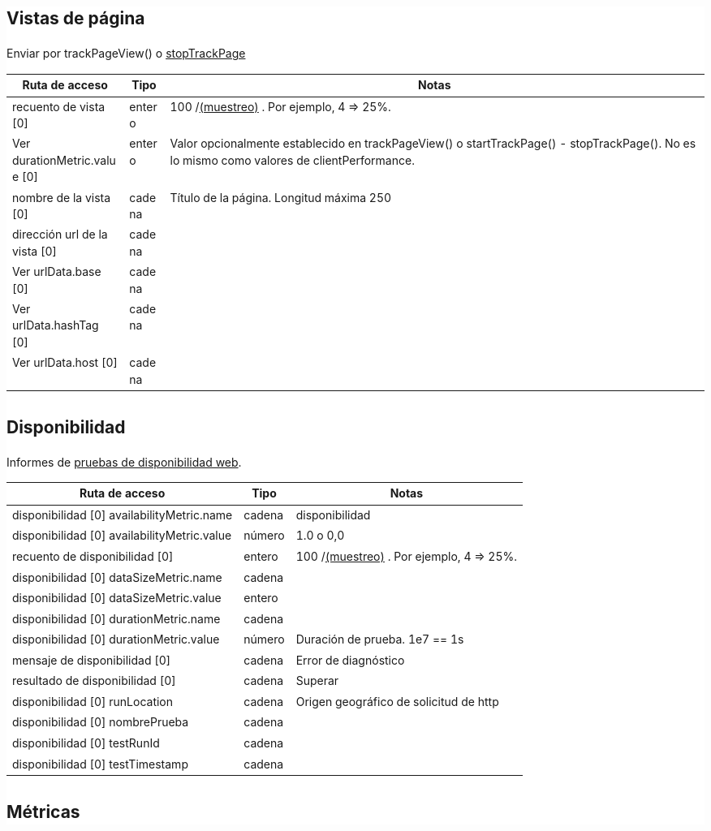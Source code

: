 ## <a name="page-views"></a>Vistas de página

Enviar por trackPageView() o [stopTrackPage](app-insights-api-custom-events-metrics.md#page-view)

|Ruta de acceso|Tipo|Notas|
|---|---|---|
| recuento de vista [0] | entero | 100 /[(muestreo)](app-insights-sampling.md) . Por ejemplo, 4 =&gt; 25%. |
| Ver durationMetric.value [0] | entero | Valor opcionalmente establecido en trackPageView() o startTrackPage() - stopTrackPage(). No es lo mismo como valores de clientPerformance. |
| nombre de la vista [0] | cadena | Título de la página.  Longitud máxima 250 |
| dirección url de la vista [0] | cadena | |
| Ver urlData.base [0] | cadena | |
| Ver urlData.hashTag [0] | cadena | |
| Ver urlData.host [0] | cadena | |



## <a name="availability"></a>Disponibilidad

Informes de [pruebas de disponibilidad web](app-insights-monitor-web-app-availability.md).

|Ruta de acceso|Tipo|Notas|
|---|---|---|
| disponibilidad [0] availabilityMetric.name | cadena | disponibilidad |
| disponibilidad [0] availabilityMetric.value | número |1.0 o 0,0 |
| recuento de disponibilidad [0] | entero | 100 /[(muestreo)](app-insights-sampling.md) . Por ejemplo, 4 =&gt; 25%. |
| disponibilidad [0] dataSizeMetric.name | cadena | |
| disponibilidad [0] dataSizeMetric.value | entero | |
| disponibilidad [0] durationMetric.name | cadena | |
| disponibilidad [0] durationMetric.value | número | Duración de prueba. 1e7 == 1s |
| mensaje de disponibilidad [0] | cadena | Error de diagnóstico |
| resultado de disponibilidad [0] | cadena | Superar |
| disponibilidad [0] runLocation | cadena | Origen geográfico de solicitud de http |
| disponibilidad [0] nombrePrueba | cadena | |
| disponibilidad [0] testRunId | cadena | |
| disponibilidad [0] testTimestamp | cadena | |




## <a name="metrics"></a>Métricas
